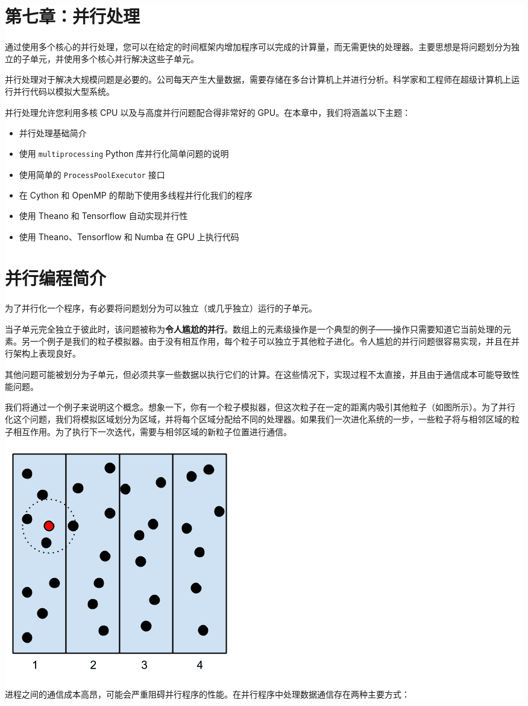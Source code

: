 # 第七章：并行处理

通过使用多个核心的并行处理，您可以在给定的时间框架内增加程序可以完成的计算量，而无需更快的处理器。主要思想是将问题划分为独立的子单元，并使用多个核心并行解决这些子单元。

并行处理对于解决大规模问题是必要的。公司每天产生大量数据，需要存储在多台计算机上并进行分析。科学家和工程师在超级计算机上运行并行代码以模拟大型系统。

并行处理允许您利用多核 CPU 以及与高度并行问题配合得非常好的 GPU。在本章中，我们将涵盖以下主题：

+   并行处理基础简介

+   使用 `multiprocessing` Python 库并行化简单问题的说明

+   使用简单的 `ProcessPoolExecutor` 接口

+   在 Cython 和 OpenMP 的帮助下使用多线程并行化我们的程序

+   使用 Theano 和 Tensorflow 自动实现并行性

+   使用 Theano、Tensorflow 和 Numba 在 GPU 上执行代码

# 并行编程简介

为了并行化一个程序，有必要将问题划分为可以独立（或几乎独立）运行的子单元。

当子单元完全独立于彼此时，该问题被称为**令人尴尬的并行**。数组上的元素级操作是一个典型的例子——操作只需要知道它当前处理的元素。另一个例子是我们的粒子模拟器。由于没有相互作用，每个粒子可以独立于其他粒子进化。令人尴尬的并行问题很容易实现，并且在并行架构上表现良好。

其他问题可能被划分为子单元，但必须共享一些数据以执行它们的计算。在这些情况下，实现过程不太直接，并且由于通信成本可能导致性能问题。

我们将通过一个例子来说明这个概念。想象一下，你有一个粒子模拟器，但这次粒子在一定的距离内吸引其他粒子（如图所示）。为了并行化这个问题，我们将模拟区域划分为区域，并将每个区域分配给不同的处理器。如果我们一次进化系统的一步，一些粒子将与相邻区域的粒子相互作用。为了执行下一次迭代，需要与相邻区域的新粒子位置进行通信。

![图片](img/B06440_07CHPNO_01.png)

进程之间的通信成本高昂，可能会严重阻碍并行程序的性能。在并行程序中处理数据通信存在两种主要方式：
